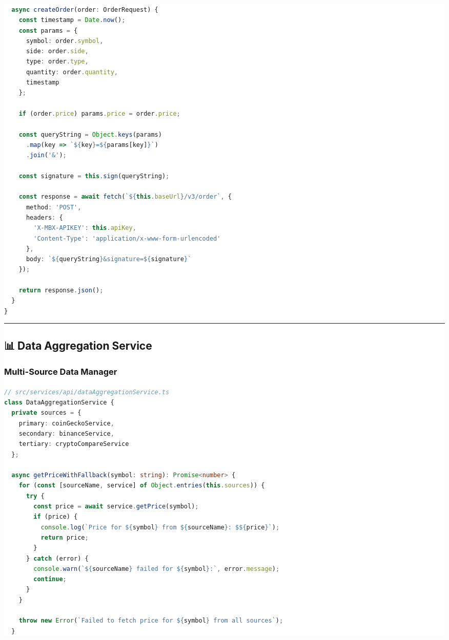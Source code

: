 ```typescript
  async createOrder(order: OrderRequest) {
    const timestamp = Date.now();
    const params = {
      symbol: order.symbol,
      side: order.side,
      type: order.type,
      quantity: order.quantity,
      timestamp
    };
    
    if (order.price) params.price = order.price;
    
    const queryString = Object.keys(params)
      .map(key => `${key}=${params[key]}`)
      .join('&');
      
    const signature = this.sign(queryString);
    
    const response = await fetch(`${this.baseUrl}/v3/order`, {
      method: 'POST',
      headers: {
        'X-MBX-APIKEY': this.apiKey,
        'Content-Type': 'application/x-www-form-urlencoded'
      },
      body: `${queryString}&signature=${signature}`
    });
    
    return response.json();
  }
}
```

---

## 📊 Data Aggregation Service

### Multi-Source Data Manager
```typescript
// src/services/api/dataAggregationService.ts
class DataAggregationService {
  private sources = {
    primary: coinGeckoService,
    secondary: binanceService,
    tertiary: cryptoCompareService
  };
  
  async getPriceWithFallback(symbol: string): Promise<number> {
    for (const [sourceName, service] of Object.entries(this.sources)) {
      try {
        const price = await service.getPrice(symbol);
        if (price) {
          console.log(`Price for ${symbol} from ${sourceName}: $${price}`);
          return price;
        }
      } catch (error) {
        console.warn(`${sourceName} failed for ${symbol}:`, error.message);
        continue;
      }
    }
    
    throw new Error(`Failed to fetch price for ${symbol} from all sources`);
  }
```